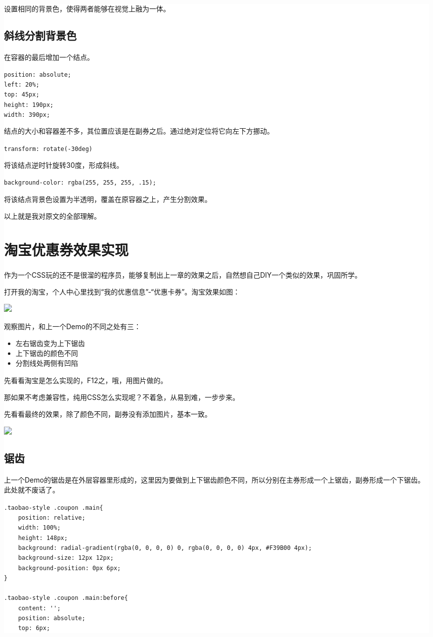 设置相同的背景色，使得两者能够在视觉上融为一体。

## 斜线分割背景色

在容器的最后增加一个结点。

```
position: absolute;
left: 20%;
top: 45px;
height: 190px;
width: 390px;
```

结点的大小和容器差不多，其位置应该是在副券之后。通过绝对定位将它向左下方挪动。

```
transform: rotate(-30deg)
```

将该结点逆时针旋转30度，形成斜线。

```
background-color: rgba(255, 255, 255, .15);
```

将该结点背景色设置为半透明，覆盖在原容器之上，产生分割效果。

以上就是我对原文的全部理解。

# 淘宝优惠券效果实现

作为一个CSS玩的还不是很溜的程序员，能够复制出上一章的效果之后，自然想自己DIY一个类似的效果，巩固所学。

打开我的淘宝，个人中心里找到“我的优惠信息”-“优惠卡券”。淘宝效果如图：

![](https://github.com/sheeeeep/sheeeeep.github.io/blob/master/images/2016-03-04-css3-coupon-2.jpg?raw=true)

观察图片，和上一个Demo的不同之处有三：

- 左右锯齿变为上下锯齿
- 上下锯齿的颜色不同
- 分割线处两侧有凹陷

先看看淘宝是怎么实现的，F12之，哦，用图片做的。

那如果不考虑兼容性，纯用CSS怎么实现呢？不着急，从易到难，一步步来。

先看看最终的效果，除了颜色不同，副券没有添加图片，基本一致。

![](https://github.com/sheeeeep/sheeeeep.github.io/blob/master/images/2016-03-04-css3-coupon-3.png?raw=true)

## 锯齿

上一个Demo的锯齿是在外层容器里形成的，这里因为要做到上下锯齿颜色不同，所以分别在主券形成一个上锯齿，副券形成一个下锯齿。此处就不废话了。

```
.taobao-style .coupon .main{
	position: relative;
	width: 100%;
	height: 148px;
	background: radial-gradient(rgba(0, 0, 0, 0) 0, rgba(0, 0, 0, 0) 4px, #F39B00 4px);
	background-size: 12px 12px;
	background-position: 0px 6px;	
}

.taobao-style .coupon .main:before{
	content: '';
	position: absolute;
	top: 6px;
```